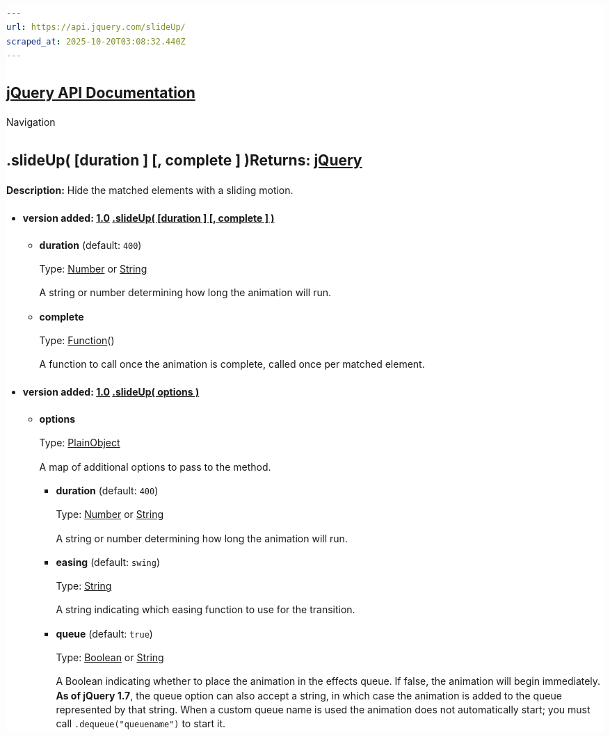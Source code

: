 ```yaml
---
url: https://api.jquery.com/slideUp/
scraped_at: 2025-10-20T03:08:32.440Z
---
```


## [jQuery API Documentation](https://jquery.com/ "jQuery API Documentation")

Navigation

## .slideUp( \[duration \] \[, complete \] )Returns: [jQuery](http://api.jquery.com/Types/\#jQuery)

**Description:** Hide the matched elements with a sliding motion.

- #### version added: [1.0](https://api.jquery.com/category/version/1.0/) [.slideUp( \[duration \] \[, complete \] )](https://api.jquery.com/slideUp/\#slideUp-duration-complete)

  - **duration** (default: `400`)

    Type: [Number](http://api.jquery.com/Types/#Number) or [String](http://api.jquery.com/Types/#String)

    A string or number determining how long the animation will run.

  - **complete**

    Type: [Function](http://api.jquery.com/Types/#Function)()

    A function to call once the animation is complete, called once per matched element.
- #### version added: [1.0](https://api.jquery.com/category/version/1.0/) [.slideUp( options )](https://api.jquery.com/slideUp/\#slideUp-options)

  - **options**

    Type: [PlainObject](http://api.jquery.com/Types/#PlainObject)

    A map of additional options to pass to the method.
    - **duration** (default: `400`)

      Type: [Number](http://api.jquery.com/Types/#Number) or [String](http://api.jquery.com/Types/#String)

      A string or number determining how long the animation will run.

    - **easing** (default: `swing`)

      Type: [String](http://api.jquery.com/Types/#String)

      A string indicating which easing function to use for the transition.

    - **queue** (default: `true`)

      Type: [Boolean](http://api.jquery.com/Types/#Boolean) or [String](http://api.jquery.com/Types/#String)

      A Boolean indicating whether to place the animation in the effects queue. If false, the animation will begin immediately. **As of jQuery 1.7**, the queue option can also accept a string, in which case the animation is added to the queue represented by that string. When a custom queue name is used the animation does not automatically start; you must call `.dequeue("queuename")` to start it.
